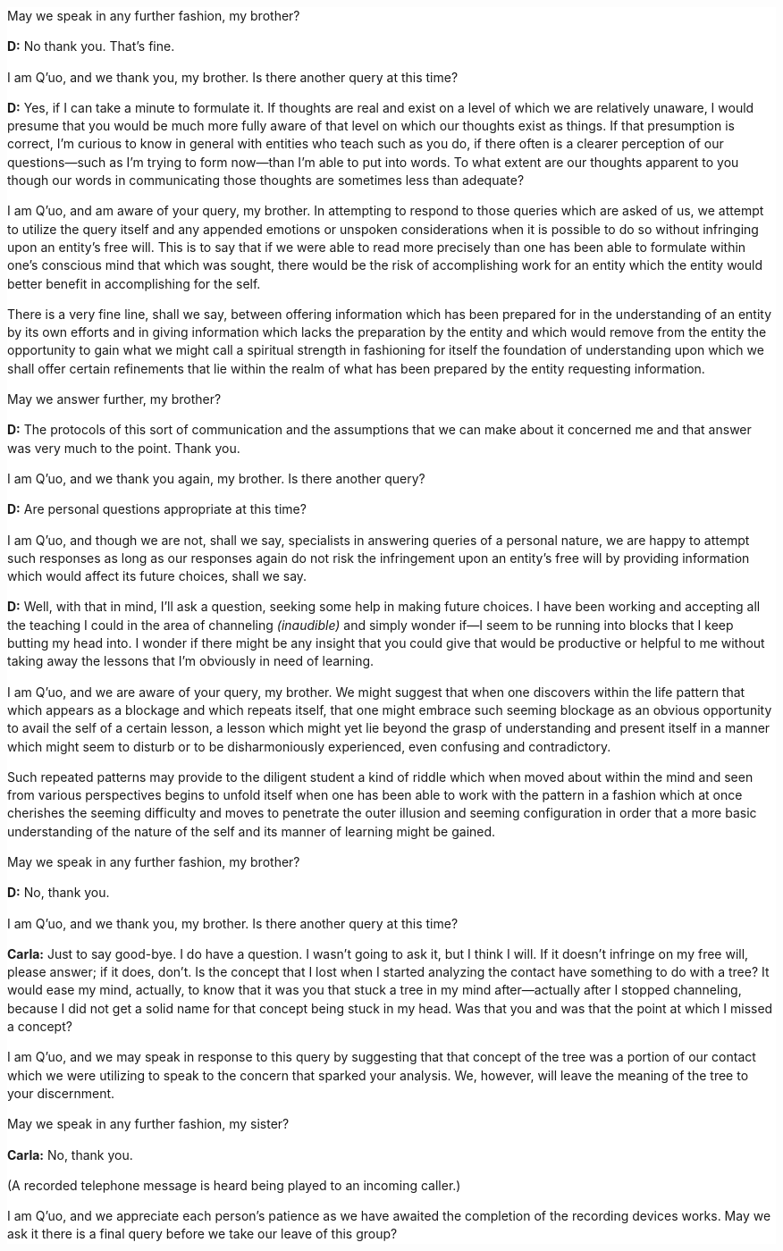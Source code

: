 <p>May we speak in any further fashion, my brother?</p>
<p><strong>D:</strong> No thank you. That’s fine.</p>
<p>I am Q’uo, and we thank you, my brother. Is there another query at this time?</p>
<p><strong>D:</strong> Yes, if I can take a minute to formulate it. If thoughts are real and exist on a level of which we are relatively unaware, I would presume that you would be much more fully aware of that level on which our thoughts exist as things. If that presumption is correct, I’m curious to know in general with entities who teach such as you do, if there often is a clearer perception of our questions—such as I’m trying to form now—than I’m able to put into words. To what extent are our thoughts apparent to you though our words in communicating those thoughts are sometimes less than adequate?</p>
<p>I am Q’uo, and am aware of your query, my brother. In attempting to respond to those queries which are asked of us, we attempt to utilize the query itself and any appended emotions or unspoken considerations when it is possible to do so without infringing upon an entity’s free will. This is to say that if we were able to read more precisely than one has been able to formulate within one’s conscious mind that which was sought, there would be the risk of accomplishing work for an entity which the entity would better benefit in accomplishing for the self.</p>
<p>There is a very fine line, shall we say, between offering information which has been prepared for in the understanding of an entity by its own efforts and in giving information which lacks the preparation by the entity and which would remove from the entity the opportunity to gain what we might call a spiritual strength in fashioning for itself the foundation of understanding upon which we shall offer certain refinements that lie within the realm of what has been prepared by the entity requesting information.</p>
<p>May we answer further, my brother?</p>
<p><strong>D:</strong> The protocols of this sort of communication and the assumptions that we can make about it concerned me and that answer was very much to the point. Thank you.</p>
<p>I am Q’uo, and we thank you again, my brother. Is there another query?</p>
<p><strong>D:</strong> Are personal questions appropriate at this time?</p>
<p>I am Q’uo, and though we are not, shall we say, specialists in answering queries of a personal nature, we are happy to attempt such responses as long as our responses again do not risk the infringement upon an entity’s free will by providing information which would affect its future choices, shall we say.</p>
<p><strong>D:</strong> Well, with that in mind, I’ll ask a question, seeking some help in making future choices. I have been working and accepting all the teaching I could in the area of channeling <em>(inaudible)</em> and simply wonder if—I seem to be running into blocks that I keep butting my head into. I wonder if there might be any insight that you could give that would be productive or helpful to me without taking away the lessons that I’m obviously in need of learning.</p>
<p>I am Q’uo, and we are aware of your query, my brother. We might suggest that when one discovers within the life pattern that which appears as a blockage and which repeats itself, that one might embrace such seeming blockage as an obvious opportunity to avail the self of a certain lesson, a lesson which might yet lie beyond the grasp of understanding and present itself in a manner which might seem to disturb or to be disharmoniously experienced, even confusing and contradictory.</p>
<p>Such repeated patterns may provide to the diligent student a kind of riddle which when moved about within the mind and seen from various perspectives begins to unfold itself when one has been able to work with the pattern in a fashion which at once cherishes the seeming difficulty and moves to penetrate the outer illusion and seeming configuration in order that a more basic understanding of the nature of the self and its manner of learning might be gained.</p>
<p>May we speak in any further fashion, my brother?</p>
<p><strong>D:</strong> No, thank you.</p>
<p>I am Q’uo, and we thank you, my brother. Is there another query at this time?</p>
<p><strong>Carla:</strong> Just to say good-bye. I do have a question. I wasn’t going to ask it, but I think I will. If it doesn’t infringe on my free will, please answer; if it does, don’t. Is the concept that I lost when I started analyzing the contact have something to do with a tree? It would ease my mind, actually, to know that it was you that stuck a tree in my mind after—actually after I stopped channeling, because I did not get a solid name for that concept being stuck in my head. Was that you and was that the point at which I missed a concept?</p>
<p>I am Q’uo, and we may speak in response to this query by suggesting that that concept of the tree was a portion of our contact which we were utilizing to speak to the concern that sparked your analysis. We, however, will leave the meaning of the tree to your discernment.</p>
<p>May we speak in any further fashion, my sister?</p>
<p><strong>Carla:</strong> No, thank you.</p>
<p class="comment">(A recorded telephone message is heard being played to an incoming caller.)</p>
<p>I am Q’uo, and we appreciate each person’s patience as we have awaited the completion of the recording devices works. May we ask it there is a final query before we take our leave of this group?</p>